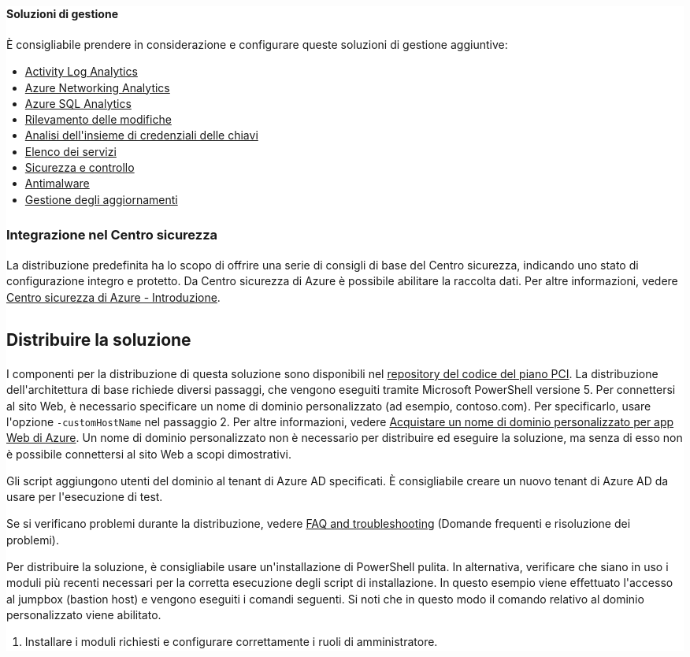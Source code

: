 #### <a name="management-solutions"></a>Soluzioni di gestione

È consigliabile prendere in considerazione e configurare queste soluzioni di gestione aggiuntive:
- [Activity Log Analytics](/azure/monitoring-and-diagnostics/monitoring-overview-activity-logs)
- [Azure Networking Analytics](/azure/log-analytics/log-analytics-azure-networking-analytics?toc=%2fazure%2foperations-management-suite%2ftoc.json)
- [Azure SQL Analytics](/azure/log-analytics/log-analytics-azure-sql)
- [Rilevamento delle modifiche](/azure/log-analytics/log-analytics-change-tracking?toc=%2fazure%2foperations-management-suite%2ftoc.json)
- [Analisi dell'insieme di credenziali delle chiavi](/azure/log-analytics/log-analytics-azure-key-vault?toc=%2fazure%2foperations-management-suite%2ftoc.json)
- [Elenco dei servizi](/azure/operations-management-suite/operations-management-suite-service-map)
- [Sicurezza e controllo](https://www.microsoft.com/cloud-platform/security-and-compliance)
- [Antimalware](/azure/log-analytics/log-analytics-malware?toc=%2fazure%2foperations-management-suite%2ftoc.json)
- [Gestione degli aggiornamenti](/azure/operations-management-suite/oms-solution-update-management)

### <a name="security-center-integration"></a>Integrazione nel Centro sicurezza

La distribuzione predefinita ha lo scopo di offrire una serie di consigli di base del Centro sicurezza, indicando uno stato di configurazione integro e protetto. Da Centro sicurezza di Azure è possibile abilitare la raccolta dati. Per altre informazioni, vedere [Centro sicurezza di Azure - Introduzione](/azure/security-center/security-center-get-started).

## <a name="deploy-the-solution"></a>Distribuire la soluzione

I componenti per la distribuzione di questa soluzione sono disponibili nel [repository del codice del piano PCI][code-repo]. La distribuzione dell'architettura di base richiede diversi passaggi, che vengono eseguiti tramite Microsoft PowerShell versione 5. Per connettersi al sito Web, è necessario specificare un nome di dominio personalizzato (ad esempio, contoso.com). Per specificarlo, usare l'opzione `-customHostName` nel passaggio 2. Per altre informazioni, vedere [Acquistare un nome di dominio personalizzato per app Web di Azure](/azure/app-service-web/custom-dns-web-site-buydomains-web-app). Un nome di dominio personalizzato non è necessario per distribuire ed eseguire la soluzione, ma senza di esso non è possibile connettersi al sito Web a scopi dimostrativi.

Gli script aggiungono utenti del dominio al tenant di Azure AD specificati. È consigliabile creare un nuovo tenant di Azure AD da usare per l'esecuzione di test.

Se si verificano problemi durante la distribuzione, vedere [FAQ and troubleshooting](https://github.com/Azure/pci-paas-webapp-ase-sqldb-appgateway-keyvault-oms/blob/master/pci-faq.md) (Domande frequenti e risoluzione dei problemi).

Per distribuire la soluzione, è consigliabile usare un'installazione di PowerShell pulita. In alternativa, verificare che siano in uso i moduli più recenti necessari per la corretta esecuzione degli script di installazione. In questo esempio viene effettuato l'accesso al jumpbox (bastion host) e vengono eseguiti i comandi seguenti. Si noti che in questo modo il comando relativo al dominio personalizzato viene abilitato.


1. Installare i moduli richiesti e configurare correttamente i ruoli di amministratore.
 

[code-repo]: https://github.com/Azure/pci-paas-webapp-ase-sqldb-appgateway-keyvault-oms "Repository del codice"